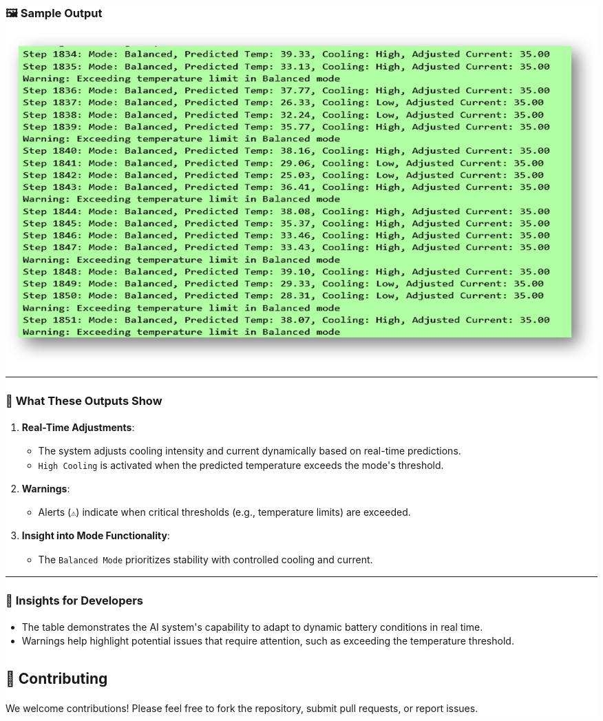 
### 🖼️ **Sample Output**

![Sample output readings](../images/sample_output.png)

---

### 🚨 **What These Outputs Show**

1. **Real-Time Adjustments**:
   - The system adjusts cooling intensity and current dynamically based on real-time predictions.
   - `High Cooling` is activated when the predicted temperature exceeds the mode's threshold.

2. **Warnings**:
   - Alerts (`⚠️`) indicate when critical thresholds (e.g., temperature limits) are exceeded.

3. **Insight into Mode Functionality**:
   - The `Balanced Mode` prioritizes stability with controlled cooling and current.

---

### 📝 **Insights for Developers**

- The table demonstrates the AI system's capability to adapt to dynamic battery conditions in real time.
- Warnings help highlight potential issues that require attention, such as exceeding the temperature threshold.

## 🤝 Contributing
We welcome contributions! Please feel free to fork the repository, submit pull requests, or report issues.